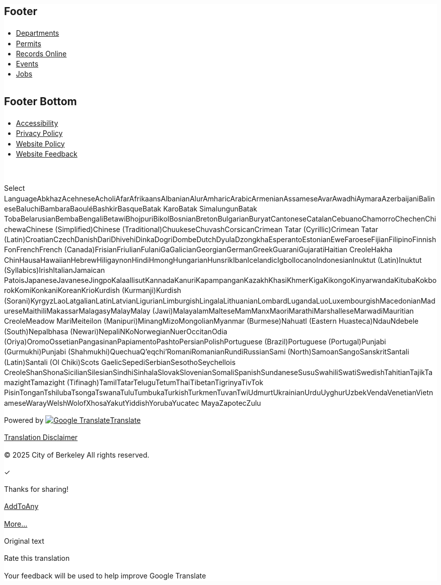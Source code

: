 ## Footer

- [Departments](https://berkeleyca.gov/your-government/about-us/departments)
- [Permits](https://berkeleyca.gov/construction-development/permits-design-parameters)
- [Records Online](https://records.cityofberkeley.info)
- [Events](https://berkeleyca.gov/community-recreation/events)
- [Jobs](https://berkeleyca.gov/your-government/jobs)

## Footer Bottom

- [Accessibility](https://berkeleyca.gov/accessibility)
- [Privacy Policy](https://berkeleyca.gov/privacy-policy)
- [Website Policy](https://berkeleyca.gov/website-policy)
- [Website Feedback](mailto:webmanager@berkeleyca.gov)

 

Select LanguageAbkhazAcehneseAcholiAfarAfrikaansAlbanianAlurAmharicArabicArmenianAssameseAvarAwadhiAymaraAzerbaijaniBalineseBaluchiBambaraBaouléBashkirBasqueBatak KaroBatak SimalungunBatak TobaBelarusianBembaBengaliBetawiBhojpuriBikolBosnianBretonBulgarianBuryatCantoneseCatalanCebuanoChamorroChechenChichewaChinese (Simplified)Chinese (Traditional)ChuukeseChuvashCorsicanCrimean Tatar (Cyrillic)Crimean Tatar (Latin)CroatianCzechDanishDariDhivehiDinkaDogriDombeDutchDyulaDzongkhaEsperantoEstonianEweFaroeseFijianFilipinoFinnishFonFrenchFrench (Canada)FrisianFriulianFulaniGaGalicianGeorgianGermanGreekGuaraniGujaratiHaitian CreoleHakha ChinHausaHawaiianHebrewHiligaynonHindiHmongHungarianHunsrikIbanIcelandicIgboIlocanoIndonesianInuktut (Latin)Inuktut (Syllabics)IrishItalianJamaican PatoisJapaneseJavaneseJingpoKalaallisutKannadaKanuriKapampanganKazakhKhasiKhmerKigaKikongoKinyarwandaKitubaKokborokKomiKonkaniKoreanKrioKurdish (Kurmanji)Kurdish (Sorani)KyrgyzLaoLatgalianLatinLatvianLigurianLimburgishLingalaLithuanianLombardLugandaLuoLuxembourgishMacedonianMadureseMaithiliMakassarMalagasyMalayMalay (Jawi)MalayalamMalteseMamManxMaoriMarathiMarshalleseMarwadiMauritian CreoleMeadow MariMeiteilon (Manipuri)MinangMizoMongolianMyanmar (Burmese)Nahuatl (Eastern Huasteca)NdauNdebele (South)Nepalbhasa (Newari)NepaliNKoNorwegianNuerOccitanOdia (Oriya)OromoOssetianPangasinanPapiamentoPashtoPersianPolishPortuguese (Brazil)Portuguese (Portugal)Punjabi (Gurmukhi)Punjabi (Shahmukhi)QuechuaQʼeqchiʼRomaniRomanianRundiRussianSami (North)SamoanSangoSanskritSantali (Latin)Santali (Ol Chiki)Scots GaelicSepediSerbianSesothoSeychellois CreoleShanShonaSicilianSilesianSindhiSinhalaSlovakSlovenianSomaliSpanishSundaneseSusuSwahiliSwatiSwedishTahitianTajikTamazightTamazight (Tifinagh)TamilTatarTeluguTetumThaiTibetanTigrinyaTivTok PisinTonganTshilubaTsongaTswanaTuluTumbukaTurkishTurkmenTuvanTwiUdmurtUkrainianUrduUyghurUzbekVendaVenetianVietnameseWarayWelshWolofXhosaYakutYiddishYorubaYucatec MayaZapotecZulu

Powered by [![Google Translate](https://www.gstatic.com/images/branding/googlelogo/1x/googlelogo_color_42x16dp.png)Translate](https://translate.google.com)

[Translation Disclaimer](https:googleTranslateDisclaimerOpenWindow%28'/translation-disclaimer.html'%29;)

© 2025 City of Berkeley All rights reserved.

✓

Thanks for sharing!

[AddToAny](https://www.addtoany.com "Share Buttons")

[More…](https://berkeleyca.gov/your-government/city-council/council-roster/ "Show all")

Original text

Rate this translation

Your feedback will be used to help improve Google Translate